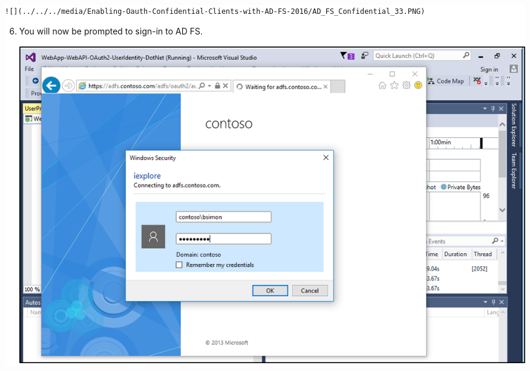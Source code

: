     ![](../../../media/Enabling-Oauth-Confidential-Clients-with-AD-FS-2016/AD_FS_Confidential_33.PNG)  
  
6.  You will now be prompted to sign\-in to AD FS.  
  
    ![](../../../media/Enabling-Oauth-Confidential-Clients-with-AD-FS-2016/AD_FS_Confidential_35.PNG)  
  

